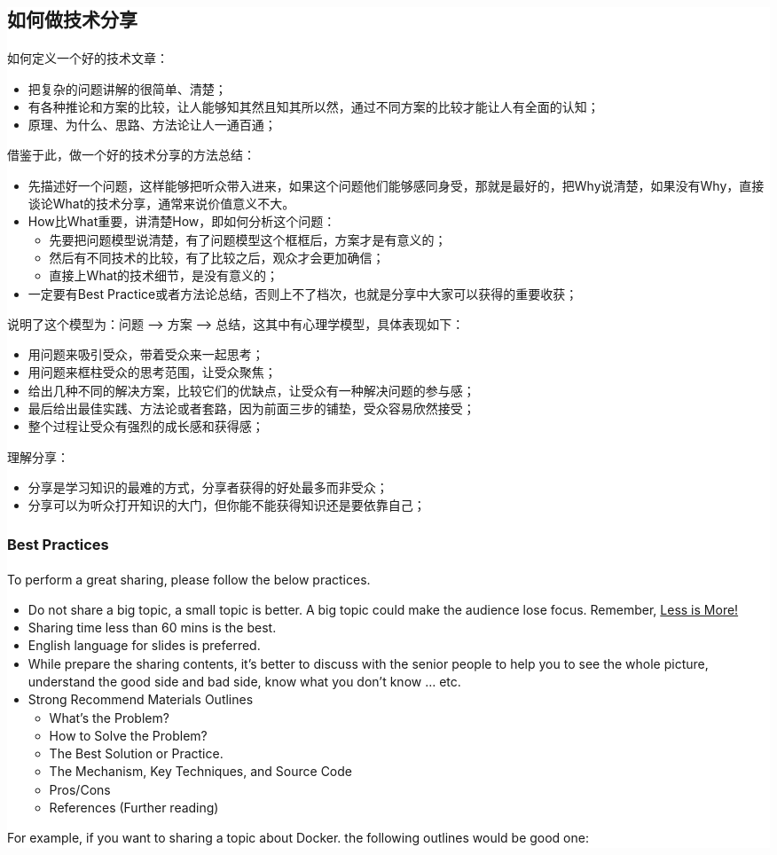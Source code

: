 



## 如何做技术分享

如何定义一个好的技术文章：

- 把复杂的问题讲解的很简单、清楚；
- 有各种推论和方案的比较，让人能够知其然且知其所以然，通过不同方案的比较才能让人有全面的认知；
- 原理、为什么、思路、方法论让人一通百通；

借鉴于此，做一个好的技术分享的方法总结：

- 先描述好一个问题，这样能够把听众带入进来，如果这个问题他们能够感同身受，那就是最好的，把Why说清楚，如果没有Why，直接谈论What的技术分享，通常来说价值意义不大。
- How比What重要，讲清楚How，即如何分析这个问题：
  - 先要把问题模型说清楚，有了问题模型这个框框后，方案才是有意义的；
  - 然后有不同技术的比较，有了比较之后，观众才会更加确信；
  - 直接上What的技术细节，是没有意义的；
- 一定要有Best Practice或者方法论总结，否则上不了档次，也就是分享中大家可以获得的重要收获；

说明了这个模型为：问题 -->  方案 -->  总结，这其中有心理学模型，具体表现如下：

- 用问题来吸引受众，带着受众来一起思考；
- 用问题来框柱受众的思考范围，让受众聚焦；
- 给出几种不同的解决方案，比较它们的优缺点，让受众有一种解决问题的参与感；
- 最后给出最佳实践、方法论或者套路，因为前面三步的铺垫，受众容易欣然接受；
- 整个过程让受众有强烈的成长感和获得感；

理解分享：

- 分享是学习知识的最难的方式，分享者获得的好处最多而非受众；
- 分享可以为听众打开知识的大门，但你能不能获得知识还是要依靠自己；



### Best Practices

To perform a great sharing, please follow the below practices.

- Do not share a big topic, a small topic is better. A big topic could make the audience lose focus. Remember, [Less is More!](https://en.wikipedia.org/wiki/Minimalism#Minimalist_design_and_architecture)
- Sharing time less than 60 mins is the best.
- English language for slides is preferred.
- While prepare the sharing contents, it’s better to discuss with the senior people to help you to see the whole picture, understand the good side and bad side, know what you don’t know … etc.
- Strong Recommend Materials Outlines
  - What’s the Problem?
  - How to Solve the Problem?
  - The Best Solution or Practice.
  - The Mechanism, Key Techniques, and Source Code
  - Pros/Cons
  - References (Further reading)



For example, if you want to sharing a topic about Docker. the following outlines would be good one:
